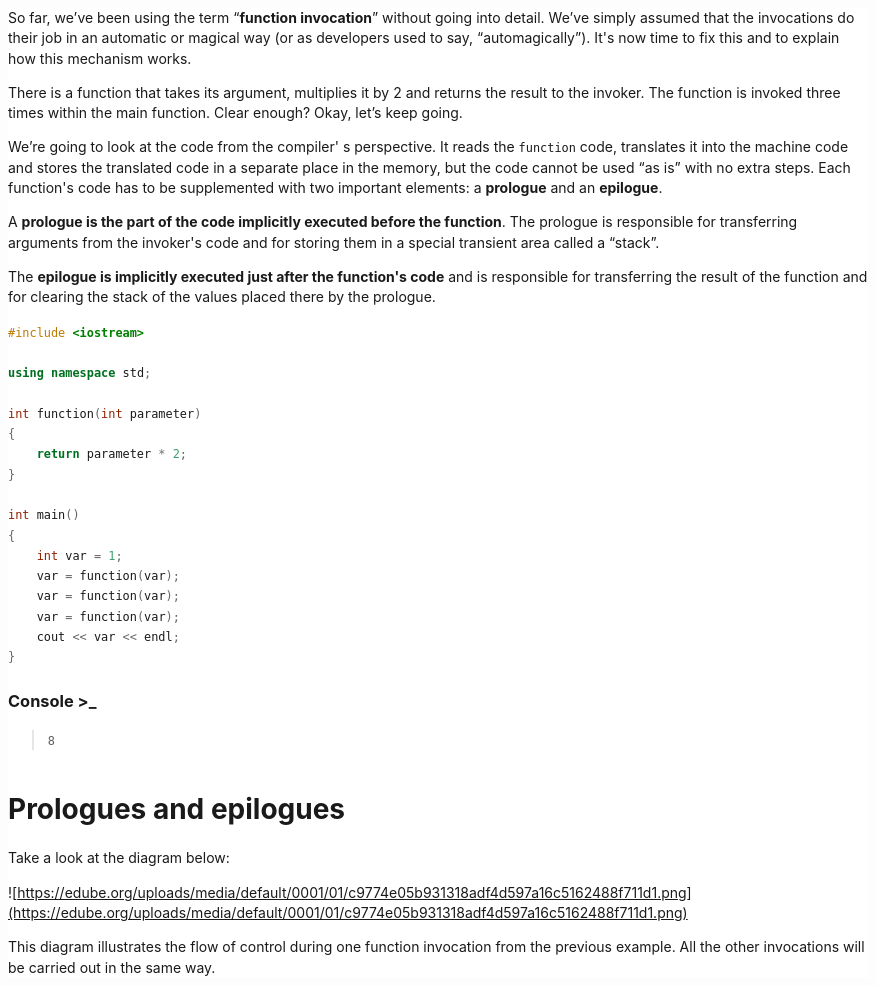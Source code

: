 So far, we’ve been using the term “**function invocation**” without going into detail. We’ve simply assumed that the invocations do their job in an automatic or magical way (or as developers used to say, “automagically”). It's now time to fix this and to explain how this mechanism works.

There is a function that takes its argument, multiplies it by 2 and returns the result to the invoker. The function is invoked three times within the main function. Clear enough? Okay, let’s keep going.

We’re going to look at the code from the compiler' s perspective. It reads the `function` code, translates it into the machine code and stores the translated code in a separate place in the memory, but the code cannot be used “as is” with no extra steps. Each function's code has to be supplemented with two important elements: a **prologue** and an **epilogue**.

A **prologue is the part of the code implicitly executed before the function**. The prologue is responsible for transferring arguments from the invoker's code and for storing them in a special transient area called a “stack”.

The **epilogue is implicitly executed just after the function's code** and is responsible for transferring the result of the function and for clearing the stack of the values placed there by the prologue.

```cpp
#include <iostream>

using namespace std;

int function(int parameter)
{
    return parameter * 2;
}

int main() 
{
    int var = 1;
    var = function(var);
    var = function(var);
    var = function(var);
    cout << var << endl;
}
```

### Console >_

> `8`

# **Prologues and epilogues**

Take a look at the diagram below:

![https://edube.org/uploads/media/default/0001/01/c9774e05b931318adf4d597a16c5162488f711d1.png](https://edube.org/uploads/media/default/0001/01/c9774e05b931318adf4d597a16c5162488f711d1.png)

This diagram illustrates the flow of control during one function invocation from the previous example. All the other invocations will be carried out in the same way.
